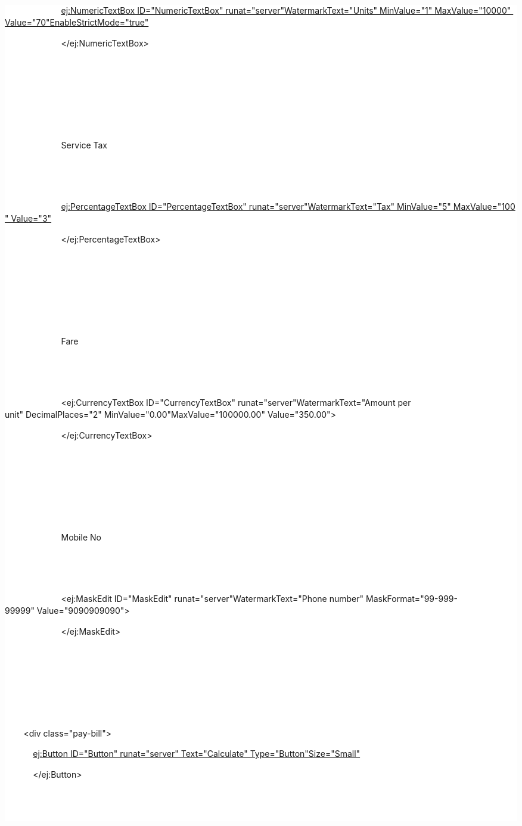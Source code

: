                         <ej:NumericTextBox ID="NumericTextBox" runat="server"WatermarkText="Units" MinValue="1" MaxValue="10000" Value="70"EnableStrictMode="true">

                        </ej:NumericTextBox>

                    </td>

                </tr>

                <tr>

                    <td>

                        <label>Service Tax</label>

                    </td>

                    <td>

                        <ej:PercentageTextBox ID="PercentageTextBox" runat="server"WatermarkText="Tax" MinValue="5" MaxValue="100" Value="3">

                        </ej:PercentageTextBox>

                    </td>

                </tr>

                <tr>

                    <td>

                        <label>Fare</label>

                    </td>

                    <td>

                        <ej:CurrencyTextBox ID="CurrencyTextBox" runat="server"WatermarkText="Amount per unit" DecimalPlaces="2" MinValue="0.00"MaxValue="100000.00" Value="350.00">

                        </ej:CurrencyTextBox>

                    </td>

                </tr>

                <tr>

                    <td>

                        <label>Mobile No</label>

                    </td>

                    <td>

                        <ej:MaskEdit ID="MaskEdit" runat="server"WatermarkText="Phone number" MaskFormat="99-999-99999" Value="9090909090">

                        </ej:MaskEdit>

                    </td>

                </tr>

            </tbody>

        </table>

        <div class="pay-bill">

            <ej:Button ID="Button" runat="server" Text="Calculate" Type="Button"Size="Small">

            </ej:Button>

        </div>

    </div>


